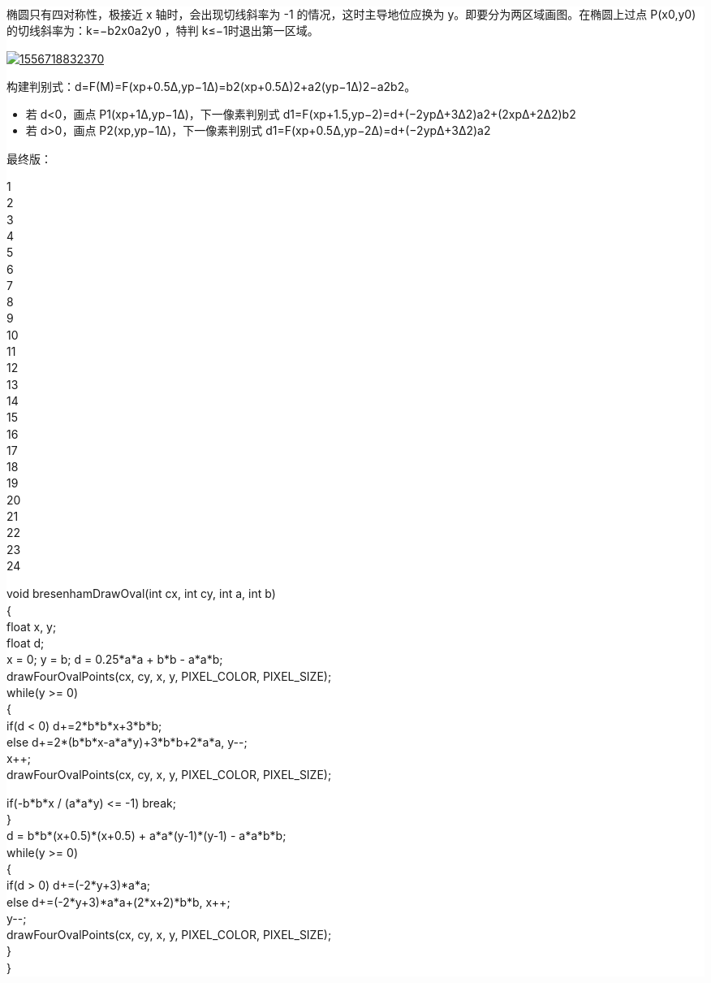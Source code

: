 椭圆只有四对称性，极接近 x 轴时，会出现切线斜率为 -1 的情况，这时主导地位应换为 y。即要分为两区域画图。在椭圆上过点 P(x0,y0)的切线斜率为：k\=−b2x0a2y0 ，特判 k≤−1时退出第一区域。

[![1556718832370](https://zhangt.top/CS/Computer-Graphics-Study-Notes/1556718832370.png)](https://zhangt.top/CS/Computer-Graphics-Study-Notes/1556718832370.png)

构建判别式：d\=F(M)\=F(xp+0.5Δ,yp−1Δ)\=b2(xp+0.5Δ)2+a2(yp−1Δ)2−a2b2。

-   若 d<0，画点 P1(xp+1Δ,yp−1Δ)，下一像素判别式 d1\=F(xp+1.5,yp−2)\=d+(−2ypΔ+3Δ2)a2+(2xpΔ+2Δ2)b2
-   若 d\>0，画点 P2(xp,yp−1Δ)，下一像素判别式 d1\=F(xp+0.5Δ,yp−2Δ)\=d+(−2ypΔ+3Δ2)a2

最终版：

1  
2  
3  
4  
5  
6  
7  
8  
9  
10  
11  
12  
13  
14  
15  
16  
17  
18  
19  
20  
21  
22  
23  
24  

void bresenhamDrawOval(int cx, int cy, int a, int b)  
{  
 float x, y;  
 float d;  
 x = 0; y = b; d = 0.25\*a\*a + b\*b - a\*a\*b;  
 drawFourOvalPoints(cx, cy, x, y, PIXEL\_COLOR, PIXEL\_SIZE);  
 while(y >= 0)  
 {   
 if(d < 0) d+=2\*b\*b\*x+3\*b\*b;  
 else d+=2\*(b\*b\*x-a\*a\*y)+3\*b\*b+2\*a\*a, y--;  
 x++;  
 drawFourOvalPoints(cx, cy, x, y, PIXEL\_COLOR, PIXEL\_SIZE);  

 if(-b\*b\*x / (a\*a\*y) <= \-1) break;  
 }  
 d = b\*b\*(x+0.5)\*(x+0.5) + a\*a\*(y\-1)\*(y\-1) - a\*a\*b\*b;  
 while(y >= 0)  
 {   
 if(d > 0) d+=(\-2\*y+3)\*a\*a;  
 else d+=(\-2\*y+3)\*a\*a+(2\*x+2)\*b\*b, x++;  
 y--;  
 drawFourOvalPoints(cx, cy, x, y, PIXEL\_COLOR, PIXEL\_SIZE);  
 }  
}  
